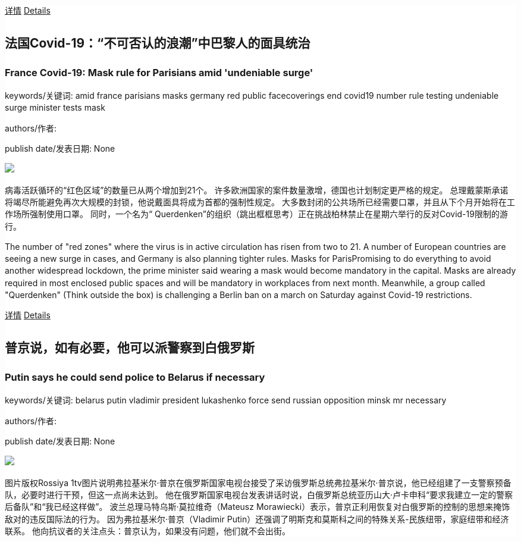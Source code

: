 [详情](Harry%20Maguire%3A%20I%20feared%20for%20my%20life%20during%20arrest%20in%20Greece_zh.md) [Details](Harry%20Maguire%3A%20I%20feared%20for%20my%20life%20during%20arrest%20in%20Greece.md)


## 法国Covid-19：“不可否认的浪潮”中巴黎人的面具统治

### France Covid-19: Mask rule for Parisians amid 'undeniable surge'

keywords/关键词: amid france parisians masks germany red public facecoverings end covid19 number rule testing undeniable surge minister tests mask

authors/作者: 

publish date/发表日期: None

![](https://ichef.bbci.co.uk/news/1024/branded_news/5A8F/production/_114138132_marseille.jpg)

病毒活跃循环的“红色区域”的数量已从两个增加到21个。
许多欧洲国家的案件数量激增，德国也计划制定更严格的规定。
总理戴蒙斯承诺将竭尽所能避免再次大规模的封锁，他说戴面具将成为首都的强制性规定。
大多数封闭的公共场所已经需要口罩，并且从下个月开始将在工作场所强制使用口罩。
同时，一个名为“ Querdenken”的组织（跳出框框思考）正在挑战柏林禁止在星期六举行的反对Covid-19限制的游行。

The number of "red zones" where the virus is in active circulation has risen from two to 21.
A number of European countries are seeing a new surge in cases, and Germany is also planning tighter rules.
Masks for ParisPromising to do everything to avoid another widespread lockdown, the prime minister said wearing a mask would become mandatory in the capital.
Masks are already required in most enclosed public spaces and will be mandatory in workplaces from next month.
Meanwhile, a group called "Querdenken" (Think outside the box) is challenging a Berlin ban on a march on Saturday against Covid-19 restrictions.

[详情](France%20Covid-19%3A%20Mask%20rule%20for%20Parisians%20amid%20%27undeniable%20surge%27_zh.md) [Details](France%20Covid-19%3A%20Mask%20rule%20for%20Parisians%20amid%20%27undeniable%20surge%27.md)


## 普京说，如有必要，他可以派警察到白俄罗斯

### Putin says he could send police to Belarus if necessary

keywords/关键词: belarus putin vladimir president lukashenko force send russian opposition minsk mr necessary

authors/作者: 

publish date/发表日期: None

![](https://ichef.bbci.co.uk/news/1024/branded_news/1475C/production/_114140838_mediaitem114140835.jpg)

图片版权Rossiya 1tv图片说明弗拉基米尔·普京在俄罗斯国家电视台接受了采访俄罗斯总统弗拉基米尔·普京说，他已经组建了一支警察预备队，必要时进行干预，但这一点尚未达到。
他在俄罗斯国家电视台发表讲话时说，白俄罗斯总统亚历山大·卢卡申科“要求我建立一定的警察后备队”和“我已经这样做”。
波兰总理马特乌斯·莫拉维奇（Mateusz Morawiecki）表示，普京正利用恢复对白俄罗斯的控制的思想来掩饰敌对的违反国际法的行为。
因为弗拉基米尔·普京（Vladimir Putin）还强调了明斯克和莫斯科之间的特殊关系-民族纽带，家庭纽带和经济联系。
他向抗议者的关注点头：普京认为，如果没有问题，他们就不会出街。
